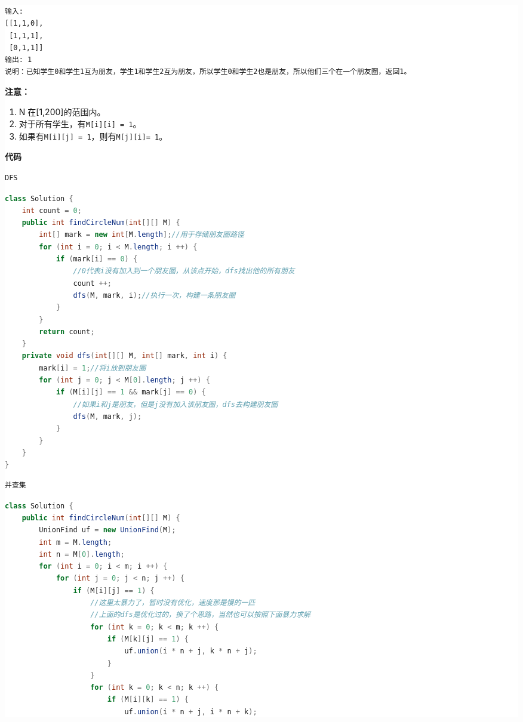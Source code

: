```
输入: 
[[1,1,0],
 [1,1,1],
 [0,1,1]]
输出: 1
说明：已知学生0和学生1互为朋友，学生1和学生2互为朋友，所以学生0和学生2也是朋友，所以他们三个在一个朋友圈，返回1。

```

**注意：**

1. N 在[1,200]的范围内。
2. 对于所有学生，有`M[i][i] = 1`。
3. 如果有`M[i][j] = 1`，则有`M[j][i]= 1`。

**代码**

`DFS`

```java
class Solution {
    int count = 0;
    public int findCircleNum(int[][] M) {
        int[] mark = new int[M.length];//用于存储朋友圈路径
        for (int i = 0; i < M.length; i ++) {
            if (mark[i] == 0) {
                //0代表i没有加入到一个朋友圈，从该点开始，dfs找出他的所有朋友
                count ++;
                dfs(M, mark, i);//执行一次，构建一条朋友圈
            }
        }
        return count;
    }
    private void dfs(int[][] M, int[] mark, int i) {
        mark[i] = 1;//将i放到朋友圈
        for (int j = 0; j < M[0].length; j ++) {
            if (M[i][j] == 1 && mark[j] == 0) {
                //如果i和j是朋友，但是j没有加入该朋友圈，dfs去构建朋友圈
                dfs(M, mark, j);
            }
        }
    }
}

```

`并查集`

```java
class Solution {
    public int findCircleNum(int[][] M) {
        UnionFind uf = new UnionFind(M);
        int m = M.length;
        int n = M[0].length;
        for (int i = 0; i < m; i ++) {
            for (int j = 0; j < n; j ++) { 
                if (M[i][j] == 1) {
                	//这里太暴力了，暂时没有优化，速度那是慢的一匹
                	//上面的dfs是优化过的，换了个思路，当然也可以按照下面暴力求解
                    for (int k = 0; k < m; k ++) {
                        if (M[k][j] == 1) {
                            uf.union(i * n + j, k * n + j);   
                        }
                    }
                    for (int k = 0; k < n; k ++) {
                        if (M[i][k] == 1) {
                            uf.union(i * n + j, i * n + k);
```
